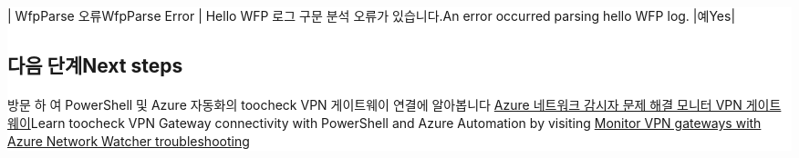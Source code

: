 | <span data-ttu-id="90770-246">WfpParse 오류</span><span class="sxs-lookup"><span data-stu-id="90770-246">WfpParse Error</span></span> | <span data-ttu-id="90770-247">Hello WFP 로그 구문 분석 오류가 있습니다.</span><span class="sxs-lookup"><span data-stu-id="90770-247">An error occurred parsing hello WFP log.</span></span> |<span data-ttu-id="90770-248">예</span><span class="sxs-lookup"><span data-stu-id="90770-248">Yes</span></span>|

## <a name="next-steps"></a><span data-ttu-id="90770-249">다음 단계</span><span class="sxs-lookup"><span data-stu-id="90770-249">Next steps</span></span>

<span data-ttu-id="90770-250">방문 하 여 PowerShell 및 Azure 자동화의 toocheck VPN 게이트웨이 연결에 알아봅니다 [Azure 네트워크 감시자 문제 해결 모니터 VPN 게이트웨이](network-watcher-monitor-with-azure-automation.md)</span><span class="sxs-lookup"><span data-stu-id="90770-250">Learn toocheck VPN Gateway connectivity with PowerShell and Azure Automation by visiting [Monitor VPN gateways with Azure Network Watcher troubleshooting](network-watcher-monitor-with-azure-automation.md)</span></span>

[1]: ./media/network-watcher-diagnose-on-premises-connectivity/figure1.png
